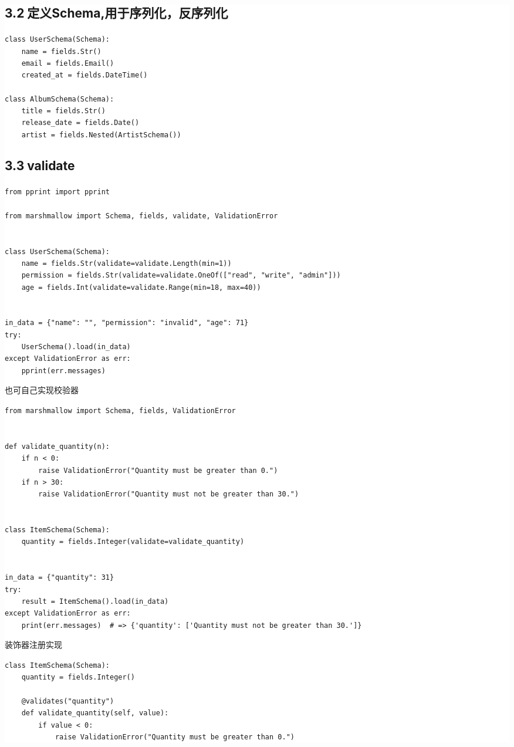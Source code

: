 ## 3.2 定义Schema,用于序列化，反序列化
```
class UserSchema(Schema):
    name = fields.Str()
    email = fields.Email()
    created_at = fields.DateTime()

class AlbumSchema(Schema):
    title = fields.Str()
    release_date = fields.Date()
    artist = fields.Nested(ArtistSchema())
```

## 3.3 validate
```
from pprint import pprint

from marshmallow import Schema, fields, validate, ValidationError


class UserSchema(Schema):
    name = fields.Str(validate=validate.Length(min=1))
    permission = fields.Str(validate=validate.OneOf(["read", "write", "admin"]))
    age = fields.Int(validate=validate.Range(min=18, max=40))


in_data = {"name": "", "permission": "invalid", "age": 71}
try:
    UserSchema().load(in_data)
except ValidationError as err:
    pprint(err.messages)
```

也可自己实现校验器
```
from marshmallow import Schema, fields, ValidationError


def validate_quantity(n):
    if n < 0:
        raise ValidationError("Quantity must be greater than 0.")
    if n > 30:
        raise ValidationError("Quantity must not be greater than 30.")


class ItemSchema(Schema):
    quantity = fields.Integer(validate=validate_quantity)


in_data = {"quantity": 31}
try:
    result = ItemSchema().load(in_data)
except ValidationError as err:
    print(err.messages)  # => {'quantity': ['Quantity must not be greater than 30.']}
```
装饰器注册实现
```
class ItemSchema(Schema):
    quantity = fields.Integer()

    @validates("quantity")
    def validate_quantity(self, value):
        if value < 0:
            raise ValidationError("Quantity must be greater than 0.")
```